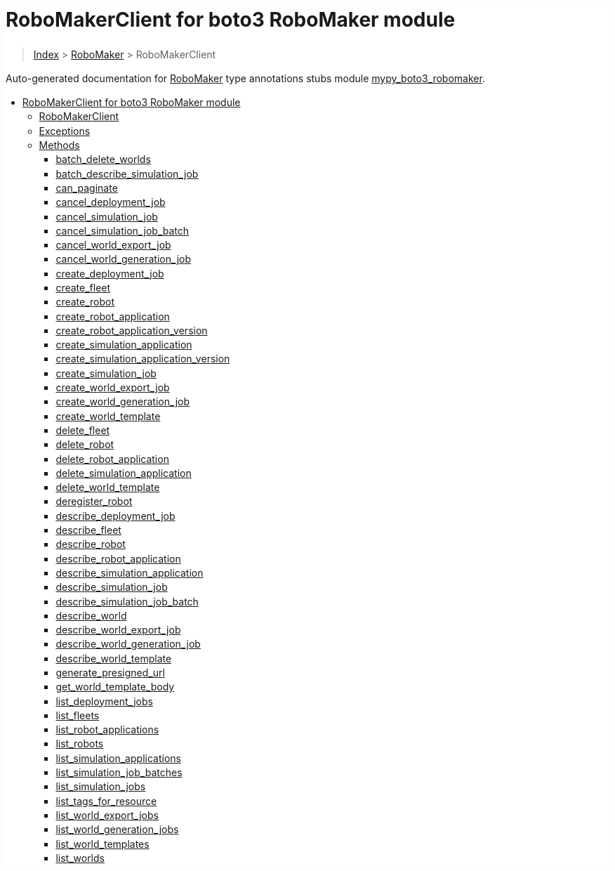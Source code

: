 # RoboMakerClient for boto3 RoboMaker module

> [Index](../index.md) > [RoboMaker](./index.md) > RoboMakerClient

Auto-generated documentation for [RoboMaker](https://boto3.amazonaws.com/v1/documentation/api/latest/reference/services/robomaker.html#RoboMaker)
type annotations stubs module [mypy_boto3_robomaker](https://pypi.org/project/mypy-boto3-robomaker/).

- [RoboMakerClient for boto3 RoboMaker module](#robomakerclient-for-boto3-robomaker-module)
  - [RoboMakerClient](#robomakerclient)
  - [Exceptions](#exceptions)
  - [Methods](#methods)
    - [batch_delete_worlds](#batch_delete_worlds)
    - [batch_describe_simulation_job](#batch_describe_simulation_job)
    - [can_paginate](#can_paginate)
    - [cancel_deployment_job](#cancel_deployment_job)
    - [cancel_simulation_job](#cancel_simulation_job)
    - [cancel_simulation_job_batch](#cancel_simulation_job_batch)
    - [cancel_world_export_job](#cancel_world_export_job)
    - [cancel_world_generation_job](#cancel_world_generation_job)
    - [create_deployment_job](#create_deployment_job)
    - [create_fleet](#create_fleet)
    - [create_robot](#create_robot)
    - [create_robot_application](#create_robot_application)
    - [create_robot_application_version](#create_robot_application_version)
    - [create_simulation_application](#create_simulation_application)
    - [create_simulation_application_version](#create_simulation_application_version)
    - [create_simulation_job](#create_simulation_job)
    - [create_world_export_job](#create_world_export_job)
    - [create_world_generation_job](#create_world_generation_job)
    - [create_world_template](#create_world_template)
    - [delete_fleet](#delete_fleet)
    - [delete_robot](#delete_robot)
    - [delete_robot_application](#delete_robot_application)
    - [delete_simulation_application](#delete_simulation_application)
    - [delete_world_template](#delete_world_template)
    - [deregister_robot](#deregister_robot)
    - [describe_deployment_job](#describe_deployment_job)
    - [describe_fleet](#describe_fleet)
    - [describe_robot](#describe_robot)
    - [describe_robot_application](#describe_robot_application)
    - [describe_simulation_application](#describe_simulation_application)
    - [describe_simulation_job](#describe_simulation_job)
    - [describe_simulation_job_batch](#describe_simulation_job_batch)
    - [describe_world](#describe_world)
    - [describe_world_export_job](#describe_world_export_job)
    - [describe_world_generation_job](#describe_world_generation_job)
    - [describe_world_template](#describe_world_template)
    - [generate_presigned_url](#generate_presigned_url)
    - [get_world_template_body](#get_world_template_body)
    - [list_deployment_jobs](#list_deployment_jobs)
    - [list_fleets](#list_fleets)
    - [list_robot_applications](#list_robot_applications)
    - [list_robots](#list_robots)
    - [list_simulation_applications](#list_simulation_applications)
    - [list_simulation_job_batches](#list_simulation_job_batches)
    - [list_simulation_jobs](#list_simulation_jobs)
    - [list_tags_for_resource](#list_tags_for_resource)
    - [list_world_export_jobs](#list_world_export_jobs)
    - [list_world_generation_jobs](#list_world_generation_jobs)
    - [list_world_templates](#list_world_templates)
    - [list_worlds](#list_worlds)